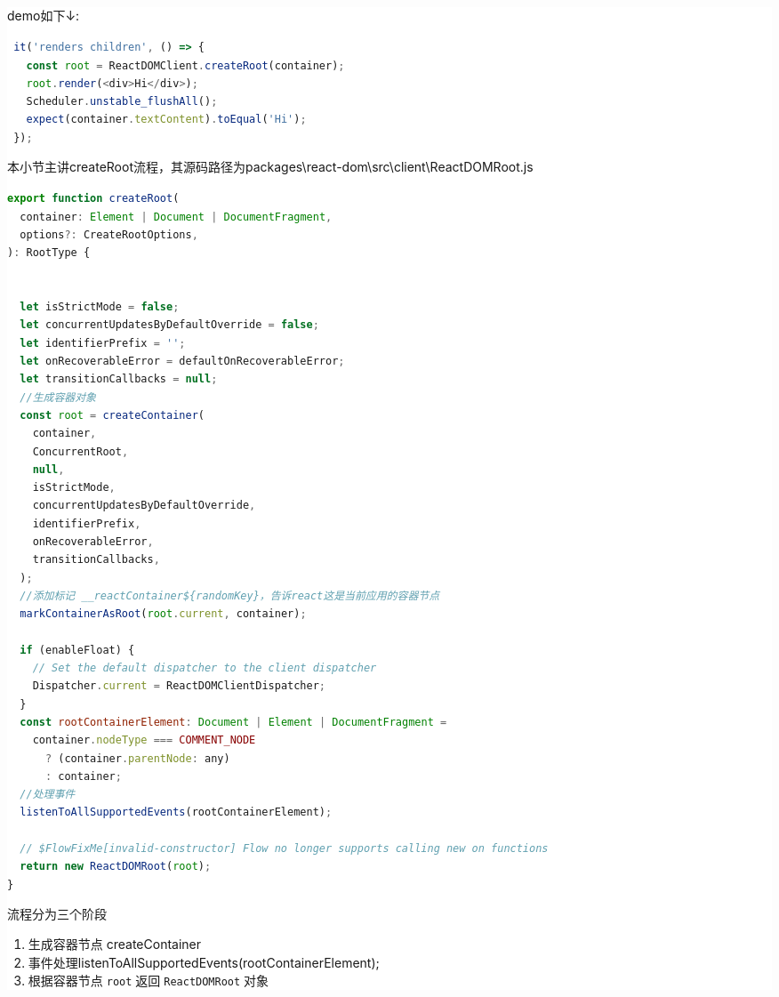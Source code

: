 demo如下↓:
 ```javascript
  it('renders children', () => {
    const root = ReactDOMClient.createRoot(container);
    root.render(<div>Hi</div>);
    Scheduler.unstable_flushAll();
    expect(container.textContent).toEqual('Hi');
  });
```
本小节主讲createRoot流程，其源码路径为packages\react-dom\src\client\ReactDOMRoot.js
```js
export function createRoot(
  container: Element | Document | DocumentFragment,
  options?: CreateRootOptions,
): RootType {


  let isStrictMode = false;
  let concurrentUpdatesByDefaultOverride = false;
  let identifierPrefix = '';
  let onRecoverableError = defaultOnRecoverableError;
  let transitionCallbacks = null;
  //生成容器对象
  const root = createContainer(
    container,
    ConcurrentRoot,
    null,
    isStrictMode,
    concurrentUpdatesByDefaultOverride,
    identifierPrefix,
    onRecoverableError,
    transitionCallbacks,
  );
  //添加标记 __reactContainer${randomKey}，告诉react这是当前应用的容器节点
  markContainerAsRoot(root.current, container);

  if (enableFloat) {
    // Set the default dispatcher to the client dispatcher
    Dispatcher.current = ReactDOMClientDispatcher;
  }
  const rootContainerElement: Document | Element | DocumentFragment =
    container.nodeType === COMMENT_NODE
      ? (container.parentNode: any)
      : container;
  //处理事件
  listenToAllSupportedEvents(rootContainerElement);

  // $FlowFixMe[invalid-constructor] Flow no longer supports calling new on functions
  return new ReactDOMRoot(root);
}
```
流程分为三个阶段
1. 生成容器节点 createContainer
2. 事件处理listenToAllSupportedEvents(rootContainerElement);
3. 根据容器节点 `root` 返回 `ReactDOMRoot` 对象
